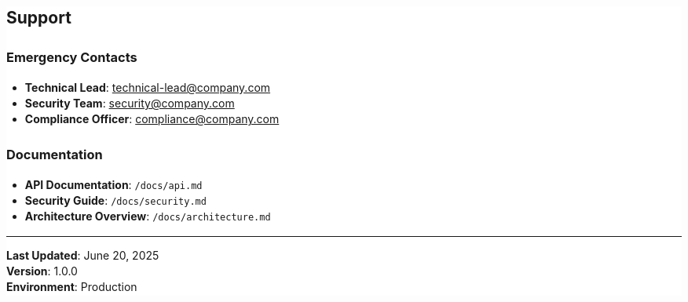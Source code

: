 ## Support

### Emergency Contacts
- **Technical Lead**: technical-lead@company.com
- **Security Team**: security@company.com
- **Compliance Officer**: compliance@company.com

### Documentation
- **API Documentation**: `/docs/api.md`
- **Security Guide**: `/docs/security.md`
- **Architecture Overview**: `/docs/architecture.md`

---

**Last Updated**: June 20, 2025  
**Version**: 1.0.0  
**Environment**: Production
